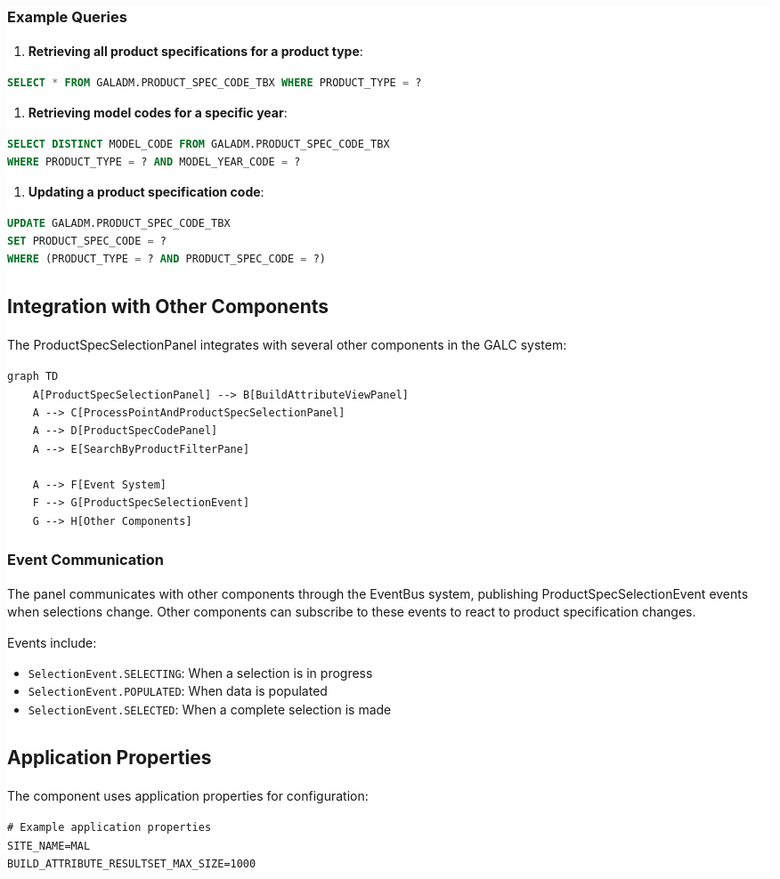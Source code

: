 ### Example Queries

1. **Retrieving all product specifications for a product type**:

```sql
SELECT * FROM GALADM.PRODUCT_SPEC_CODE_TBX WHERE PRODUCT_TYPE = ?
```

1. **Retrieving model codes for a specific year**:

```sql
SELECT DISTINCT MODEL_CODE FROM GALADM.PRODUCT_SPEC_CODE_TBX 
WHERE PRODUCT_TYPE = ? AND MODEL_YEAR_CODE = ?
```

1. **Updating a product specification code**:

```sql
UPDATE GALADM.PRODUCT_SPEC_CODE_TBX 
SET PRODUCT_SPEC_CODE = ? 
WHERE (PRODUCT_TYPE = ? AND PRODUCT_SPEC_CODE = ?)
```

## Integration with Other Components

The ProductSpecSelectionPanel integrates with several other components in the GALC system:

```mermaid
graph TD
    A[ProductSpecSelectionPanel] --> B[BuildAttributeViewPanel]
    A --> C[ProcessPointAndProductSpecSelectionPanel]
    A --> D[ProductSpecCodePanel]
    A --> E[SearchByProductFilterPane]
    
    A --> F[Event System]
    F --> G[ProductSpecSelectionEvent]
    G --> H[Other Components]
```

### Event Communication

The panel communicates with other components through the EventBus system, publishing ProductSpecSelectionEvent events when selections change. Other components can subscribe to these events to react to product specification changes.

Events include:

- `SelectionEvent.SELECTING`: When a selection is in progress
- `SelectionEvent.POPULATED`: When data is populated
- `SelectionEvent.SELECTED`: When a complete selection is made

## Application Properties

The component uses application properties for configuration:

```properties
# Example application properties
SITE_NAME=MAL
BUILD_ATTRIBUTE_RESULTSET_MAX_SIZE=1000
```
